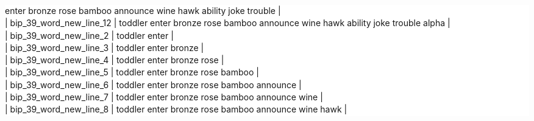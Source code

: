 enter
bronze
rose
bamboo
announce
wine
hawk
ability
joke
trouble |  
| bip_39_word_new_line_12 | toddler
enter
bronze
rose
bamboo
announce
wine
hawk
ability
joke
trouble
alpha |  
| bip_39_word_new_line_2 | toddler
enter |  
| bip_39_word_new_line_3 | toddler
enter
bronze |  
| bip_39_word_new_line_4 | toddler
enter
bronze
rose |  
| bip_39_word_new_line_5 | toddler
enter
bronze
rose
bamboo |  
| bip_39_word_new_line_6 | toddler
enter
bronze
rose
bamboo
announce |  
| bip_39_word_new_line_7 | toddler
enter
bronze
rose
bamboo
announce
wine |  
| bip_39_word_new_line_8 | toddler
enter
bronze
rose
bamboo
announce
wine
hawk |  